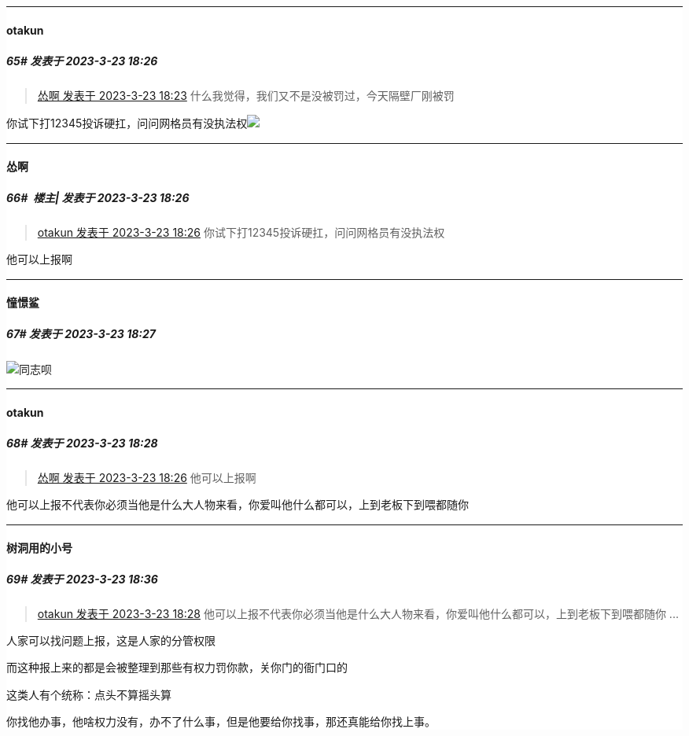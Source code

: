 *****

####  otakun  
##### 65#       发表于 2023-3-23 18:26

<blockquote><a href="httphttps://bbs.saraba1st.com/2b/forum.php?mod=redirect&amp;goto=findpost&amp;pid=60197223&amp;ptid=2125514" target="_blank">怂啊 发表于 2023-3-23 18:23</a>
什么我觉得，我们又不是没被罚过，今天隔壁厂刚被罚</blockquote>
你试下打12345投诉硬扛，问问网格员有没执法权<img src="https://static.saraba1st.com/image/smiley/face2017/049.png" referrerpolicy="no-referrer">

*****

####  怂啊  
##### 66#         楼主| 发表于 2023-3-23 18:26

<blockquote><a href="httphttps://bbs.saraba1st.com/2b/forum.php?mod=redirect&amp;goto=findpost&amp;pid=60197256&amp;ptid=2125514" target="_blank">otakun 发表于 2023-3-23 18:26</a>
你试下打12345投诉硬扛，问问网格员有没执法权</blockquote>
他可以上报啊

*****

####  憧憬鲨  
##### 67#       发表于 2023-3-23 18:27

<img src="https://static.saraba1st.com/image/smiley/face2017/067.png" referrerpolicy="no-referrer">同志呗

*****

####  otakun  
##### 68#       发表于 2023-3-23 18:28

<blockquote><a href="httphttps://bbs.saraba1st.com/2b/forum.php?mod=redirect&amp;goto=findpost&amp;pid=60197262&amp;ptid=2125514" target="_blank">怂啊 发表于 2023-3-23 18:26</a>
他可以上报啊</blockquote>
他可以上报不代表你必须当他是什么大人物来看，你爱叫他什么都可以，上到老板下到喂都随你


*****

####  树洞用的小号  
##### 69#       发表于 2023-3-23 18:36

<blockquote><a href="httphttps://bbs.saraba1st.com/2b/forum.php?mod=redirect&amp;goto=findpost&amp;pid=60197292&amp;ptid=2125514" target="_blank">otakun 发表于 2023-3-23 18:28</a>
他可以上报不代表你必须当他是什么大人物来看，你爱叫他什么都可以，上到老板下到喂都随你 ...</blockquote>
人家可以找问题上报，这是人家的分管权限

而这种报上来的都是会被整理到那些有权力罚你款，关你门的衙门口的

这类人有个统称：点头不算摇头算

你找他办事，他啥权力没有，办不了什么事，但是他要给你找事，那还真能给你找上事。
